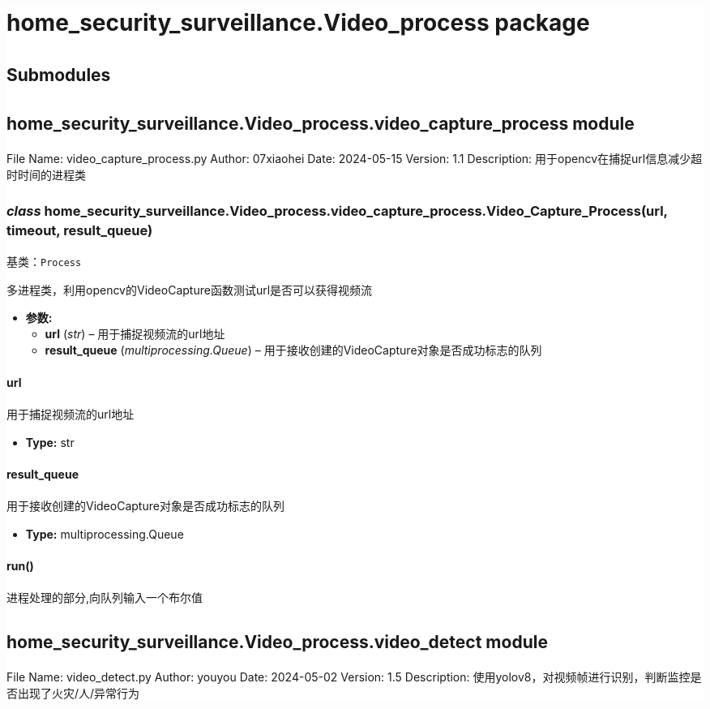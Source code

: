 # home_security_surveillance.Video_process package

## Submodules

## home_security_surveillance.Video_process.video_capture_process module

File Name: video_capture_process.py
Author: 07xiaohei
Date: 2024-05-15
Version: 1.1
Description: 用于opencv在捕捉url信息减少超时时间的进程类

### *class* home_security_surveillance.Video_process.video_capture_process.Video_Capture_Process(url, timeout, result_queue)

基类：`Process`

多进程类，利用opencv的VideoCapture函数测试url是否可以获得视频流

* **参数:**
  * **url** (*str*) – 用于捕捉视频流的url地址
  * **result_queue** (*multiprocessing.Queue*) – 用于接收创建的VideoCapture对象是否成功标志的队列

#### url

用于捕捉视频流的url地址

* **Type:**
  str

#### result_queue

用于接收创建的VideoCapture对象是否成功标志的队列

* **Type:**
  multiprocessing.Queue

#### run()

进程处理的部分,向队列输入一个布尔值

## home_security_surveillance.Video_process.video_detect module

File Name: video_detect.py
Author: youyou
Date: 2024-05-02
Version: 1.5
Description: 使用yolov8，对视频帧进行识别，判断监控是否出现了火灾/人/异常行为
